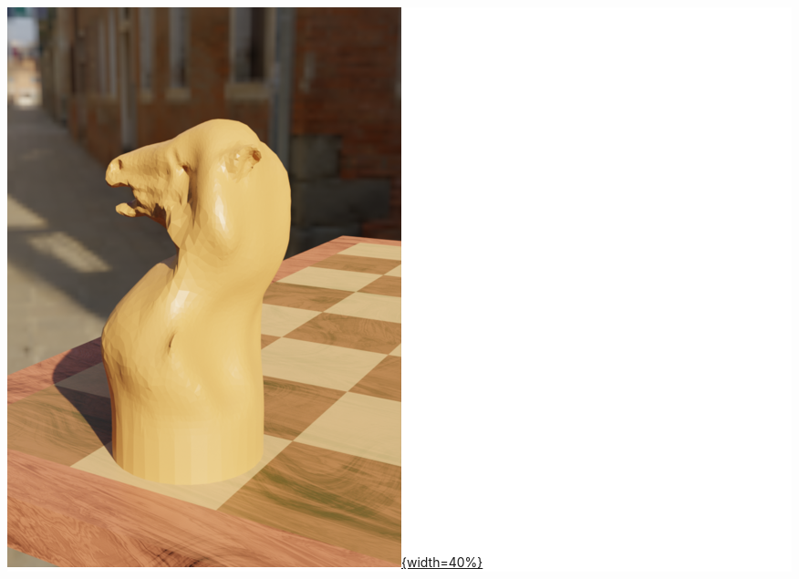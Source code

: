 [![first knight model](../images/bezier/knight1-small.png){width=40%}](../images/bezier/knight1.png)